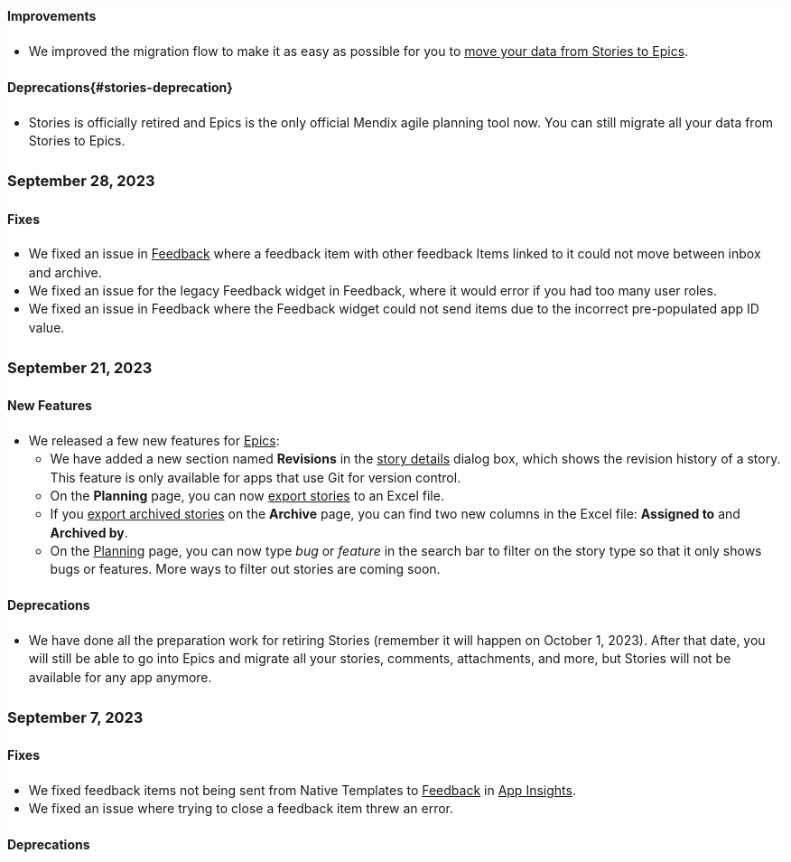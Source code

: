 #### Improvements

* We improved the migration flow to make it as easy as possible for you to [move your data from Stories to Epics](/developerportal/project-management/epics/planning/#data-migration).

#### Deprecations{#stories-deprecation}

* Stories is officially retired and Epics is the only official Mendix agile planning tool now. You can still migrate all your data from Stories to Epics.

### September 28, 2023

#### Fixes 

* We fixed an issue in [Feedback](/developerportal/app-insights/feedback/) where a feedback item with other feedback Items linked to it could not move between inbox and archive.
* We fixed an issue for the legacy Feedback widget in Feedback, where it would error if you had too many user roles.
* We fixed an issue in Feedback where the Feedback widget could not send items due to the incorrect pre-populated app ID value.

### September 21, 2023

#### New Features

* We released a few new features for [Epics](/developerportal/project-management/epics/):
    * We have added a new section named **Revisions** in the [story details](/developerportal/project-management/epics/board/#story-details) dialog box, which shows the revision history of a story. This feature is only available for apps that use Git for version control.
    * On the **Planning** page, you can now [export stories](/developerportal/project-management/epics/planning/#export-stories) to an Excel file.
    * If you [export archived stories](/developerportal/project-management/epics/archive/#export-archived-stories) on the **Archive** page, you can find two new columns in the Excel file: **Assigned to** and **Archived by**.
    * On the [Planning](/developerportal/project-management/epics/planning/) page,  you can now type *bug* or *feature* in the search bar to filter on the story type so that it only shows bugs or features. More ways to filter out stories are coming soon.

#### Deprecations

* We have done all the preparation work for retiring Stories (remember it will happen on October 1, 2023). After that date, you will still be able to go into Epics and migrate all your stories, comments, attachments, and more, but Stories will not be available for any app anymore.

### September 7, 2023

#### Fixes 

* We fixed feedback items not being sent from Native Templates to [Feedback](/developerportal/app-insights/feedback/) in [App Insights](/developerportal/app-insights/).
* We fixed an issue where trying to close a feedback item threw an error.

#### Deprecations
